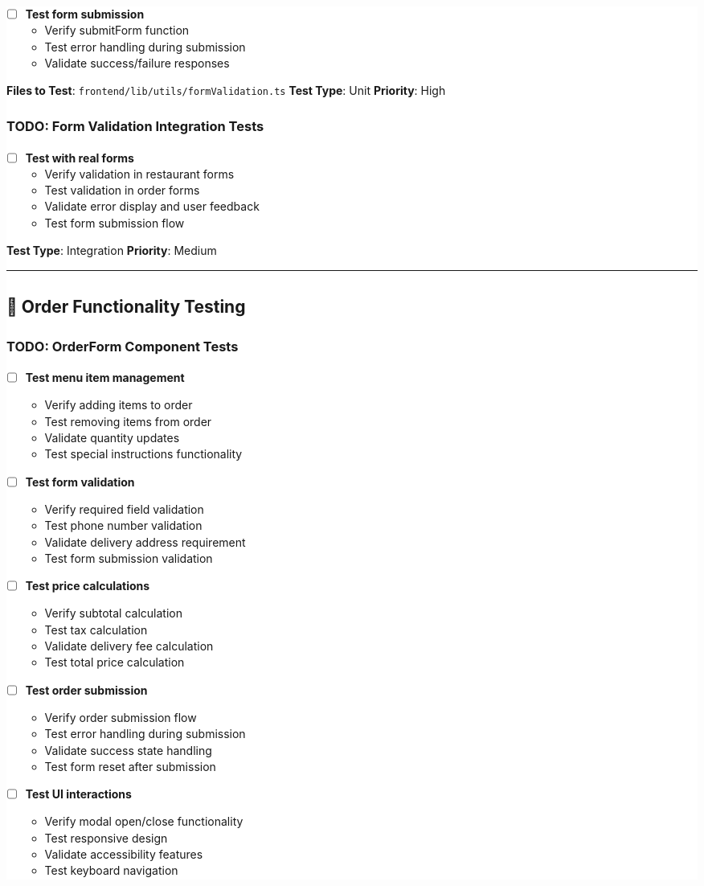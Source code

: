 - [ ] **Test form submission**
  - Verify submitForm function
  - Test error handling during submission
  - Validate success/failure responses

**Files to Test**: `frontend/lib/utils/formValidation.ts`
**Test Type**: Unit
**Priority**: High

### **TODO: Form Validation Integration Tests**
- [ ] **Test with real forms**
  - Verify validation in restaurant forms
  - Test validation in order forms
  - Validate error display and user feedback
  - Test form submission flow

**Test Type**: Integration
**Priority**: Medium

---

## 🛒 **Order Functionality Testing**

### **TODO: OrderForm Component Tests**
- [ ] **Test menu item management**
  - Verify adding items to order
  - Test removing items from order
  - Validate quantity updates
  - Test special instructions functionality

- [ ] **Test form validation**
  - Verify required field validation
  - Test phone number validation
  - Validate delivery address requirement
  - Test form submission validation

- [ ] **Test price calculations**
  - Verify subtotal calculation
  - Test tax calculation
  - Validate delivery fee calculation
  - Test total price calculation

- [ ] **Test order submission**
  - Verify order submission flow
  - Test error handling during submission
  - Validate success state handling
  - Test form reset after submission

- [ ] **Test UI interactions**
  - Verify modal open/close functionality
  - Test responsive design
  - Validate accessibility features
  - Test keyboard navigation
